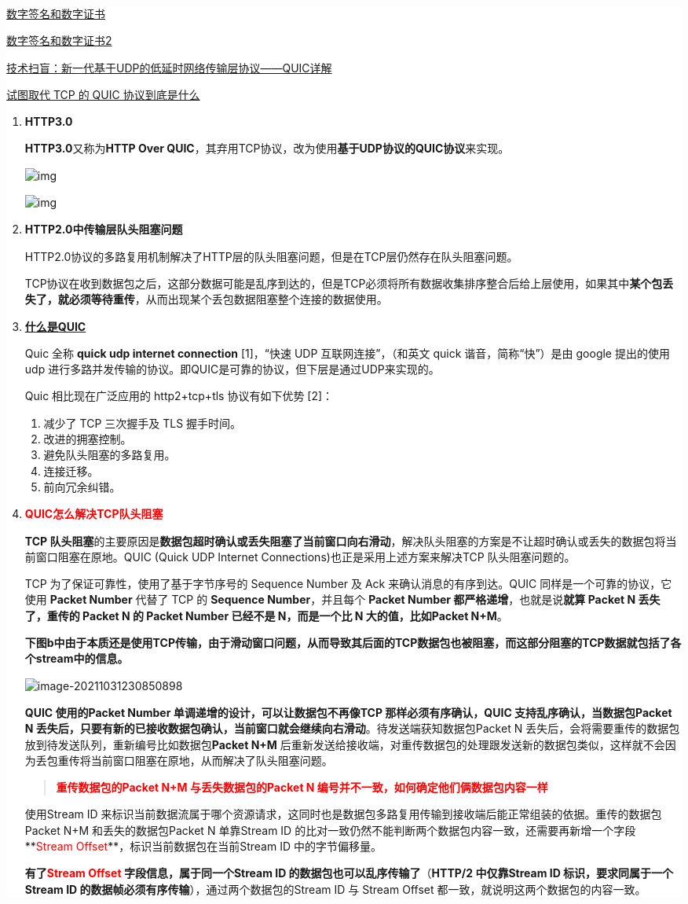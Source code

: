 [数字签名和数字证书](http://www.ruanyifeng.com/blog/2011/08/what_is_a_digital_signature.html)

[数字签名和数字证书2](https://www.cnblogs.com/MicroHeart/p/9057189.html)

[技术扫盲：新一代基于UDP的低延时网络传输层协议——QUIC详解](http://www.52im.net/thread-1309-1-1.html)

[试图取代 TCP 的 QUIC 协议到底是什么](https://xiaozhuanlan.com/topic/2083674195)

1. **HTTP3.0**

    **HTTP3.0**又称为**HTTP Over QUIC**，其弃用TCP协议，改为使用**基于UDP协议的QUIC协议**来实现。

    ![img](https://pics2.baidu.com/feed/6a63f6246b600c334d9de0c037a51608dbf9a1c6.jpeg?token=cecc8e2fd567d09c08ae24fcbc55e638)

    ![img](https://pics2.baidu.com/feed/d058ccbf6c81800a7d796ec39fdc74fd808b474b.png?token=a2b5a413e5d536825f3be9e7e0b342e8)

2. **HTTP2.0中传输层队头阻塞问题**

    HTTP2.0协议的多路复用机制解决了HTTP层的队头阻塞问题，但是在TCP层仍然存在队头阻塞问题。

    TCP协议在收到数据包之后，这部分数据可能是乱序到达的，但是TCP必须将所有数据收集排序整合后给上层使用，如果其中**某个包丢失了，就必须等待重传**，从而出现某个丢包数据阻塞整个连接的数据使用。

2. **[什么是QUIC](https://mp.weixin.qq.com/s/6SIA_YZSEu1K2yJDhB56Kw)**

    Quic 全称 **quick udp internet connection** [1]，“快速 UDP 互联网连接”，（和英文 quick 谐音，简称“快”）是由 google 提出的使用 udp 进行多路并发传输的协议。即QUIC是可靠的协议，但下层是通过UDP来实现的。

    Quic 相比现在广泛应用的 http2+tcp+tls 协议有如下优势 [2]：

    1. 减少了 TCP 三次握手及 TLS 握手时间。
    2. 改进的拥塞控制。
    3. 避免队头阻塞的多路复用。
    4. 连接迁移。
    5. 前向冗余纠错。

3. **<font color=red>QUIC怎么解决TCP队头阻塞</font>**

    **TCP 队头阻塞**的主要原因是**数据包超时确认或丢失阻塞了当前窗口向右滑动**，解决队头阻塞的方案是不让超时确认或丢失的数据包将当前窗口阻塞在原地。QUIC (Quick UDP Internet Connections)也正是采用上述方案来解决TCP 队头阻塞问题的。

    TCP 为了保证可靠性，使用了基于字节序号的 Sequence Number 及 Ack 来确认消息的有序到达。QUIC 同样是一个可靠的协议，它使用 **Packet Number** 代替了 TCP 的 **Sequence Number**，并且每个 **Packet Number 都严格递增**，也就是说**就算 Packet N 丢失了，重传的 Packet N 的 Packet Number 已经不是 N，而是一个比 N 大的值，比如Packet N+M**。

    **下图b中由于本质还是使用TCP传输，由于滑动窗口问题，从而导致其后面的TCP数据包也被阻塞，而这部分阻塞的TCP数据就包括了各个stream中的信息。**

    ![image-20211031230850898](https://gitee.com/dopamine-joker/image-host/raw/master/202110312308018.png)

    **QUIC 使用的Packet Number 单调递增的设计，可以让数据包不再像TCP 那样必须有序确认，QUIC 支持乱序确认，当数据包Packet N 丢失后，只要有新的已接收数据包确认，当前窗口就会继续向右滑动**。待发送端获知数据包Packet N 丢失后，会将需要重传的数据包放到待发送队列，重新编号比如数据包**Packet N+M** 后重新发送给接收端，对重传数据包的处理跟发送新的数据包类似，这样就不会因为丢包重传将当前窗口阻塞在原地，从而解决了队头阻塞问题。

    >  **<font color=red>重传数据包的Packet N+M 与丢失数据包的Packet N 编号并不一致，如何确定他们俩数据包内容一样</font>**

    使用Stream ID 来标识当前数据流属于哪个资源请求，这同时也是数据包多路复用传输到接收端后能正常组装的依据。重传的数据包Packet N+M 和丢失的数据包Packet N 单靠Stream ID 的比对一致仍然不能判断两个数据包内容一致，还需要再新增一个字段**<font color=red>Stream Offset</font>**，标识当前数据包在当前Stream ID 中的字节偏移量。

    **有了<font color=red>Stream Offset</font> 字段信息，属于同一个Stream ID 的数据包也可以乱序传输了**（**HTTP/2 中仅靠Stream ID 标识，要求同属于一个Stream ID 的数据帧必须有序传输**），通过两个数据包的Stream ID 与 Stream Offset 都一致，就说明这两个数据包的内容一致。
